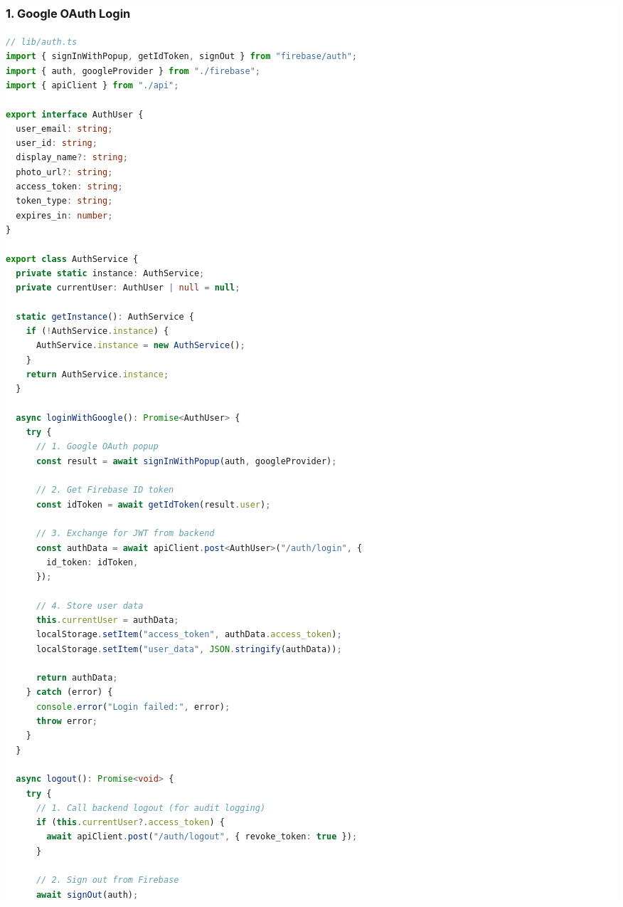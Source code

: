 ### 1. Google OAuth Login

```typescript
// lib/auth.ts
import { signInWithPopup, getIdToken, signOut } from "firebase/auth";
import { auth, googleProvider } from "./firebase";
import { apiClient } from "./api";

export interface AuthUser {
  user_email: string;
  user_id: string;
  display_name?: string;
  photo_url?: string;
  access_token: string;
  token_type: string;
  expires_in: number;
}

export class AuthService {
  private static instance: AuthService;
  private currentUser: AuthUser | null = null;

  static getInstance(): AuthService {
    if (!AuthService.instance) {
      AuthService.instance = new AuthService();
    }
    return AuthService.instance;
  }

  async loginWithGoogle(): Promise<AuthUser> {
    try {
      // 1. Google OAuth popup
      const result = await signInWithPopup(auth, googleProvider);

      // 2. Get Firebase ID token
      const idToken = await getIdToken(result.user);

      // 3. Exchange for JWT from backend
      const authData = await apiClient.post<AuthUser>("/auth/login", {
        id_token: idToken,
      });

      // 4. Store user data
      this.currentUser = authData;
      localStorage.setItem("access_token", authData.access_token);
      localStorage.setItem("user_data", JSON.stringify(authData));

      return authData;
    } catch (error) {
      console.error("Login failed:", error);
      throw error;
    }
  }

  async logout(): Promise<void> {
    try {
      // 1. Call backend logout (for audit logging)
      if (this.currentUser?.access_token) {
        await apiClient.post("/auth/logout", { revoke_token: true });
      }

      // 2. Sign out from Firebase
      await signOut(auth);
```